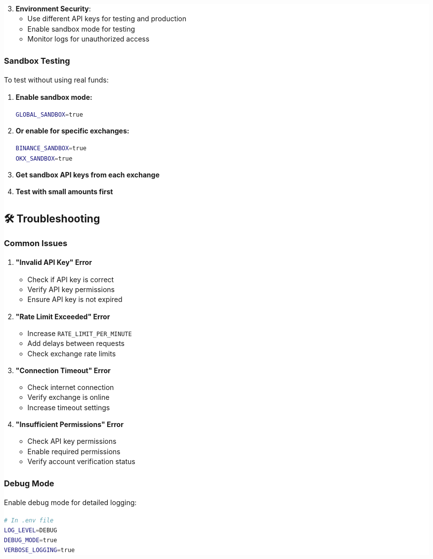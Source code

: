3. **Environment Security**:
   - Use different API keys for testing and production
   - Enable sandbox mode for testing
   - Monitor logs for unauthorized access

### Sandbox Testing

To test without using real funds:

1. **Enable sandbox mode:**

   ```bash
   GLOBAL_SANDBOX=true
   ```

2. **Or enable for specific exchanges:**

   ```bash
   BINANCE_SANDBOX=true
   OKX_SANDBOX=true
   ```

3. **Get sandbox API keys from each exchange**

4. **Test with small amounts first**

## 🛠️ Troubleshooting

### Common Issues

1. **"Invalid API Key" Error**

   - Check if API key is correct
   - Verify API key permissions
   - Ensure API key is not expired

2. **"Rate Limit Exceeded" Error**

   - Increase `RATE_LIMIT_PER_MINUTE`
   - Add delays between requests
   - Check exchange rate limits

3. **"Connection Timeout" Error**

   - Check internet connection
   - Verify exchange is online
   - Increase timeout settings

4. **"Insufficient Permissions" Error**
   - Check API key permissions
   - Enable required permissions
   - Verify account verification status

### Debug Mode

Enable debug mode for detailed logging:

```bash
# In .env file
LOG_LEVEL=DEBUG
DEBUG_MODE=true
VERBOSE_LOGGING=true
```

